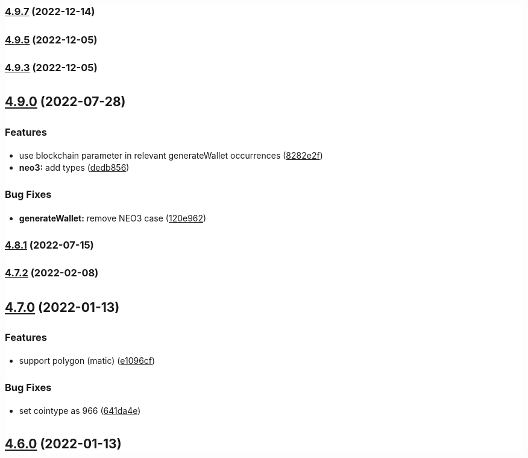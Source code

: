 ### [4.9.7](https://github.com/nash-io/nash-protocol/compare/v4.9.5...v4.9.7) (2022-12-14)

### [4.9.5](https://github.com/nash-io/nash-protocol/compare/v4.9.3...v4.9.5) (2022-12-05)

### [4.9.3](https://github.com/nash-io/nash-protocol/compare/v4.9.0...v4.9.3) (2022-12-05)

## [4.9.0](https://github.com/nash-io/nash-protocol/compare/v4.8.1...v4.9.0) (2022-07-28)


### Features

* use blockchain parameter in relevant generateWallet occurrences ([8282e2f](https://github.com/nash-io/nash-protocol/commit/8282e2feeb8ec6e0c06d61eef48d48617977e8ff))
* **neo3:** add types ([dedb856](https://github.com/nash-io/nash-protocol/commit/dedb856cd9b550cdd8bde7e1d4b1c5b6b62ea215))


### Bug Fixes

* **generateWallet:** remove NEO3 case ([120e962](https://github.com/nash-io/nash-protocol/commit/120e9623fadb8ba7d549560abf4c7c1c04eb7039))

### [4.8.1](https://github.com/nash-io/nash-protocol/compare/v4.7.2...v4.8.1) (2022-07-15)

### [4.7.2](https://github.com/nash-io/nash-protocol/compare/v4.7.0...v4.7.2) (2022-02-08)

## [4.7.0](https://github.com/nash-io/nash-protocol/compare/v4.5.12...v4.7.0) (2022-01-13)


### Features

* support polygon (matic) ([e1096cf](https://github.com/nash-io/nash-protocol/commit/e1096cf6b106331123f8f666261652b007b3ad72))


### Bug Fixes

* set cointype as 966 ([641da4e](https://github.com/nash-io/nash-protocol/commit/641da4eb101fd00677452b02360582d9051db7e4))

## [4.6.0](https://github.com/nash-io/nash-protocol/compare/v4.5.12...v4.6.0) (2022-01-13)
